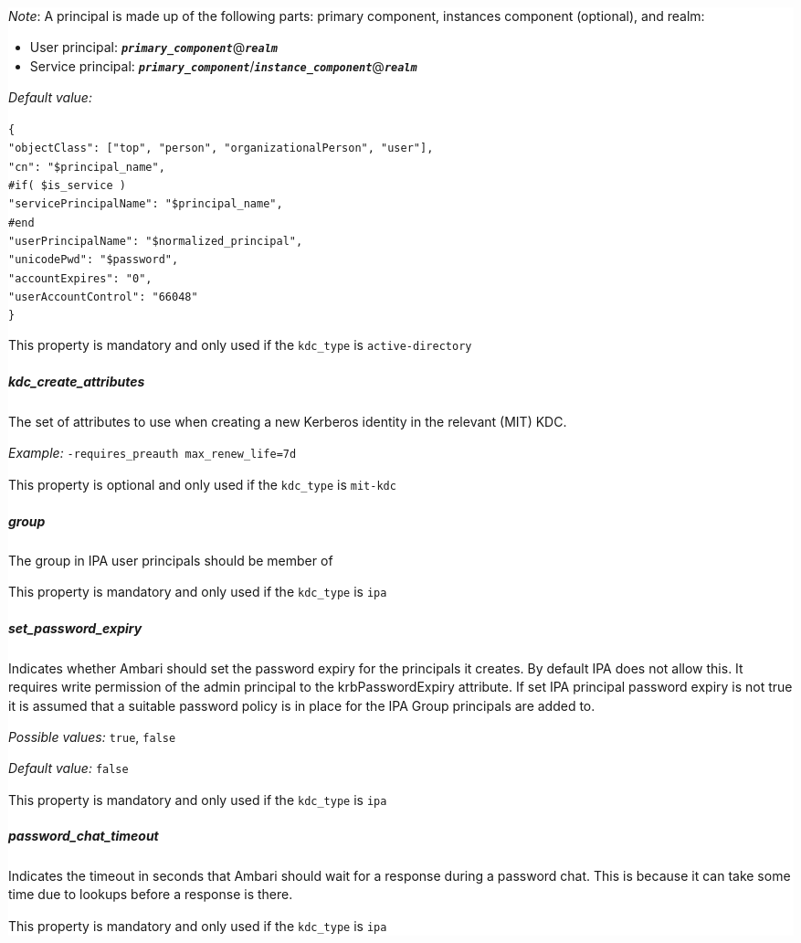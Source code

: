 _Note_: A principal is made up of the following parts:  primary component, instances component
(optional), and realm:

* User principal: **_`primary_component`_**@**_`realm`_**
* Service principal: **_`primary_component`_**/**_`instance_component`_**@**_`realm`_**

_Default value:_

```
{
"objectClass": ["top", "person", "organizationalPerson", "user"],
"cn": "$principal_name",
#if( $is_service )
"servicePrincipalName": "$principal_name",
#end
"userPrincipalName": "$normalized_principal",
"unicodePwd": "$password",
"accountExpires": "0",
"userAccountControl": "66048"
}
```

This property is mandatory and only used if the `kdc_type` is `active-directory`

##### kdc_create_attributes

The set of attributes to use when creating a new Kerberos identity in the relevant (MIT) KDC.

_Example:_ `-requires_preauth max_renew_life=7d`

This property is optional and only used if the `kdc_type` is `mit-kdc`

##### group

The group in IPA user principals should be member of

This property is mandatory and only used if the `kdc_type` is `ipa`

##### set_password_expiry

Indicates whether Ambari should set the password expiry for the principals it creates. By default
IPA does not allow this. It requires write permission of the admin principal to the krbPasswordExpiry
attribute. If set IPA principal password expiry is not true it is assumed that a suitable password
policy is in place for the IPA Group principals are added to.

_Possible values:_ `true`, `false`

_Default value:_ `false`

This property is mandatory and only used if the `kdc_type` is `ipa`

##### password_chat_timeout

Indicates the timeout in seconds that Ambari should wait for a response during a password chat. This is
because it can take some time due to lookups before a response is there.

This property is mandatory and only used if the `kdc_type` is `ipa`
